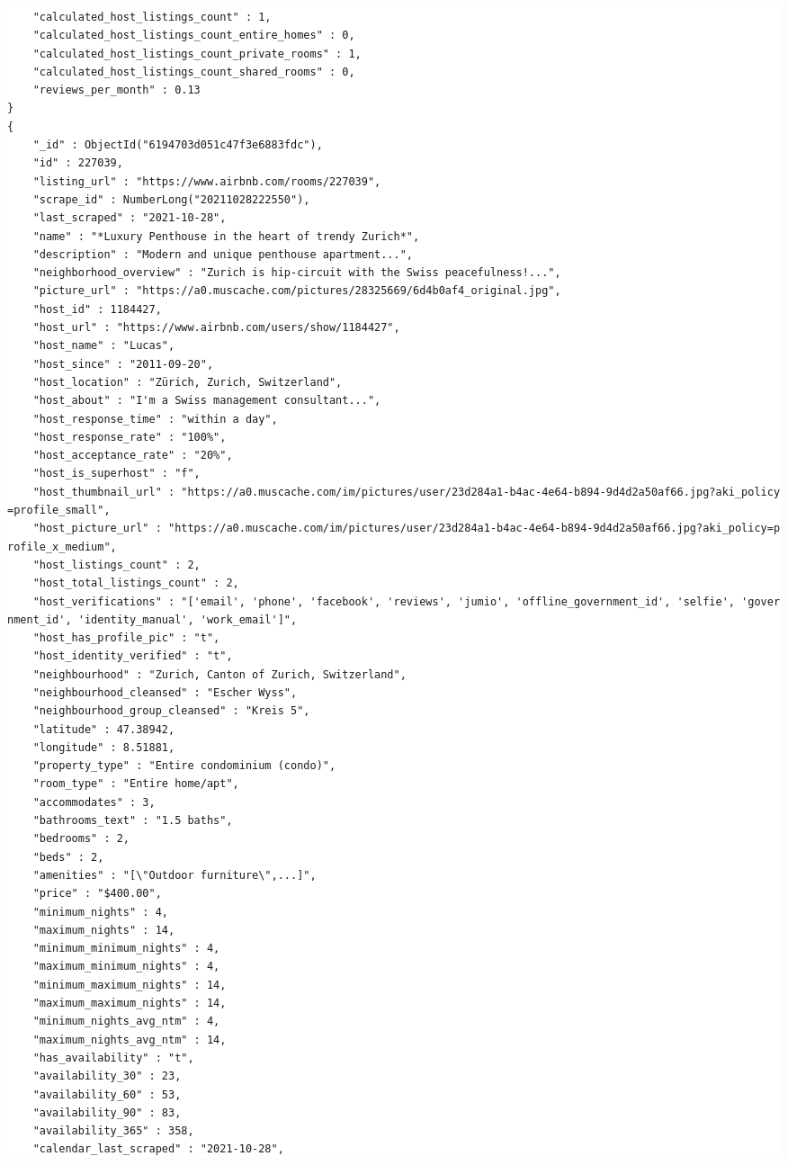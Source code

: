 ```
	"calculated_host_listings_count" : 1,
	"calculated_host_listings_count_entire_homes" : 0,
	"calculated_host_listings_count_private_rooms" : 1,
	"calculated_host_listings_count_shared_rooms" : 0,
	"reviews_per_month" : 0.13
}
{
	"_id" : ObjectId("6194703d051c47f3e6883fdc"),
	"id" : 227039,
	"listing_url" : "https://www.airbnb.com/rooms/227039",
	"scrape_id" : NumberLong("20211028222550"),
	"last_scraped" : "2021-10-28",
	"name" : "*Luxury Penthouse in the heart of trendy Zurich*",
	"description" : "Modern and unique penthouse apartment...",
	"neighborhood_overview" : "Zurich is hip-circuit with the Swiss peacefulness!...",
	"picture_url" : "https://a0.muscache.com/pictures/28325669/6d4b0af4_original.jpg",
	"host_id" : 1184427,
	"host_url" : "https://www.airbnb.com/users/show/1184427",
	"host_name" : "Lucas",
	"host_since" : "2011-09-20",
	"host_location" : "Zürich, Zurich, Switzerland",
	"host_about" : "I'm a Swiss management consultant...",
	"host_response_time" : "within a day",
	"host_response_rate" : "100%",
	"host_acceptance_rate" : "20%",
	"host_is_superhost" : "f",
	"host_thumbnail_url" : "https://a0.muscache.com/im/pictures/user/23d284a1-b4ac-4e64-b894-9d4d2a50af66.jpg?aki_policy=profile_small",
	"host_picture_url" : "https://a0.muscache.com/im/pictures/user/23d284a1-b4ac-4e64-b894-9d4d2a50af66.jpg?aki_policy=profile_x_medium",
	"host_listings_count" : 2,
	"host_total_listings_count" : 2,
	"host_verifications" : "['email', 'phone', 'facebook', 'reviews', 'jumio', 'offline_government_id', 'selfie', 'government_id', 'identity_manual', 'work_email']",
	"host_has_profile_pic" : "t",
	"host_identity_verified" : "t",
	"neighbourhood" : "Zurich, Canton of Zurich, Switzerland",
	"neighbourhood_cleansed" : "Escher Wyss",
	"neighbourhood_group_cleansed" : "Kreis 5",
	"latitude" : 47.38942,
	"longitude" : 8.51881,
	"property_type" : "Entire condominium (condo)",
	"room_type" : "Entire home/apt",
	"accommodates" : 3,
	"bathrooms_text" : "1.5 baths",
	"bedrooms" : 2,
	"beds" : 2,
	"amenities" : "[\"Outdoor furniture\",...]",
	"price" : "$400.00",
	"minimum_nights" : 4,
	"maximum_nights" : 14,
	"minimum_minimum_nights" : 4,
	"maximum_minimum_nights" : 4,
	"minimum_maximum_nights" : 14,
	"maximum_maximum_nights" : 14,
	"minimum_nights_avg_ntm" : 4,
	"maximum_nights_avg_ntm" : 14,
	"has_availability" : "t",
	"availability_30" : 23,
	"availability_60" : 53,
	"availability_90" : 83,
	"availability_365" : 358,
	"calendar_last_scraped" : "2021-10-28",
```